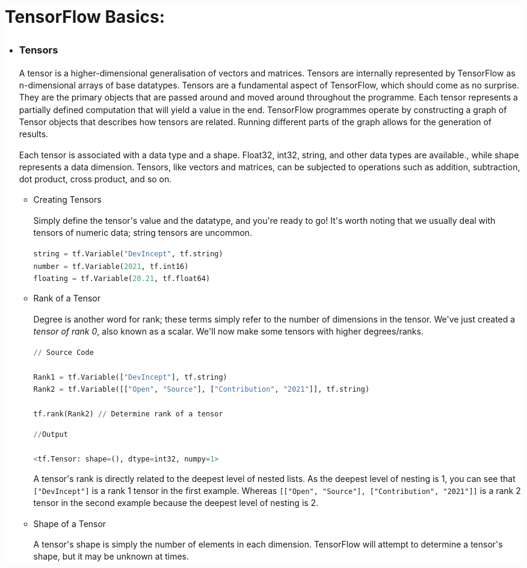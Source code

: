 # TensorFlow Basics:

- ### **Tensors**

    A tensor is a higher-dimensional generalisation of vectors and matrices. Tensors are internally represented by TensorFlow as n-dimensional arrays of base datatypes. Tensors are a fundamental aspect of TensorFlow, which should come as no surprise. They are the primary objects that are passed around and moved around throughout the programme. Each tensor represents a partially defined computation that will yield a value in the end. TensorFlow programmes operate by constructing a graph of Tensor objects that describes how tensors are related. Running different parts of the graph allows for the generation of results.

    Each tensor is associated with a data type and a shape. Float32, int32, string, and other data types are available., while shape represents a data dimension. Tensors, like vectors and matrices, can be subjected to operations such as addition, subtraction, dot product, cross product, and so on.

    - Creating Tensors

        Simply define the tensor's value and the datatype, and you're ready to go! It's worth noting that we usually deal with tensors of numeric data; string tensors are uncommon.

        ```python
        string = tf.Variable("DevIncept", tf.string) 
        number = tf.Variable(2021, tf.int16)
        floating = tf.Variable(20.21, tf.float64)
        ```

    - Rank of a Tensor

        Degree is another word for rank; these terms simply refer to the number of dimensions in the tensor. We've just created a *tensor of rank 0*, also known as a scalar. We'll now make some tensors with higher degrees/ranks.

        ```python
        // Source Code

        Rank1 = tf.Variable(["DevIncept"], tf.string) 
        Rank2 = tf.Variable([["Open", "Source"], ["Contribution", "2021"]], tf.string)

        tf.rank(Rank2) // Determine rank of a tensor
        ```

        ```python
        //Output

        <tf.Tensor: shape=(), dtype=int32, numpy=1>
        ```

        A tensor's rank is directly related to the deepest level of nested lists. As the deepest level of nesting is 1, you can see that ```["DevIncept"]``` is a rank 1 tensor in the first example. Whereas ```[["Open", "Source"], ["Contribution", "2021"]]``` is a rank 2 tensor in the second example because the deepest level of nesting is 2.

    - Shape of a Tensor

        A tensor's shape is simply the number of elements in each dimension. TensorFlow will attempt to determine a tensor's shape, but it may be unknown at times.

